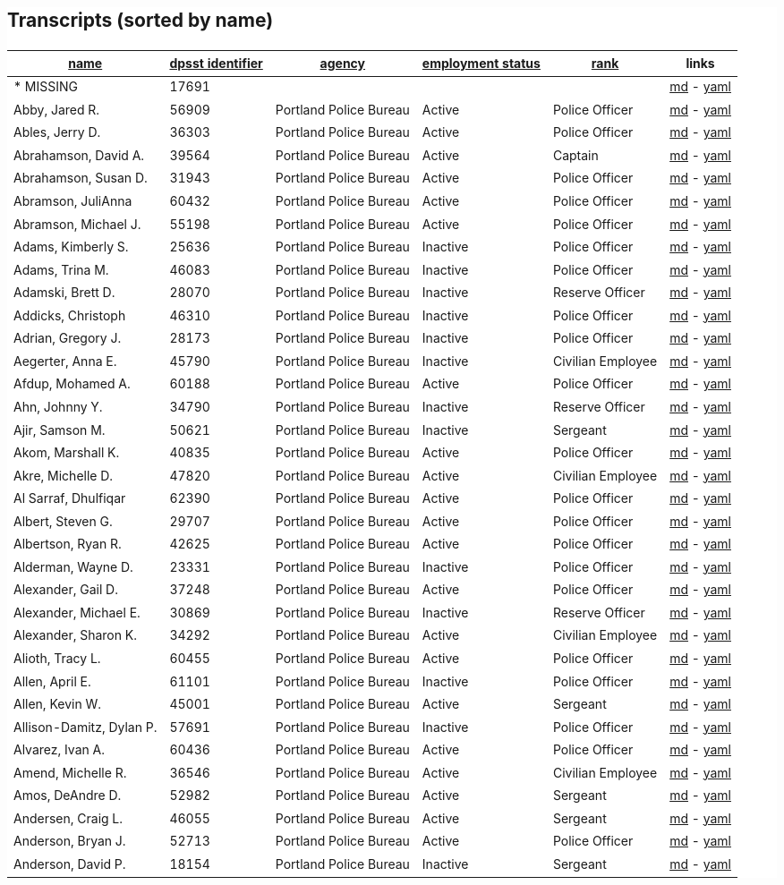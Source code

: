 ## Transcripts (sorted by name)
| [name](./officer-transcripts-by-name.md) | [dpsst identifier](./officer-transcripts-by-dpsst-identifier.md) | [agency](./officer-transcripts-by-agency.md) | [employment status](./officer-transcripts-by-employment-status.md) | [rank](./officer-transcripts-by-rank.md) | links |
| ---- | ---------------- | ------ | ----------------- | ---- | ----- |
| * MISSING | 17691 |  |  |  | [md](../markdown/17691-transcript.md) - [yaml](../yaml/17691-transcript.yml) |
| Abby, Jared R. | 56909 | Portland Police Bureau | Active | Police Officer | [md](../markdown/56909-transcript.md) - [yaml](../yaml/56909-transcript.yml) |
| Ables, Jerry D. | 36303 | Portland Police Bureau | Active | Police Officer | [md](../markdown/36303-transcript.md) - [yaml](../yaml/36303-transcript.yml) |
| Abrahamson, David A. | 39564 | Portland Police Bureau | Active | Captain | [md](../markdown/39564-transcript.md) - [yaml](../yaml/39564-transcript.yml) |
| Abrahamson, Susan D. | 31943 | Portland Police Bureau | Active | Police Officer | [md](../markdown/31943-transcript.md) - [yaml](../yaml/31943-transcript.yml) |
| Abramson, JuliAnna | 60432 | Portland Police Bureau | Active | Police Officer | [md](../markdown/60432-transcript.md) - [yaml](../yaml/60432-transcript.yml) |
| Abramson, Michael J. | 55198 | Portland Police Bureau | Active | Police Officer | [md](../markdown/55198-transcript.md) - [yaml](../yaml/55198-transcript.yml) |
| Adams, Kimberly S. | 25636 | Portland Police Bureau | Inactive | Police Officer | [md](../markdown/25636-transcript.md) - [yaml](../yaml/25636-transcript.yml) |
| Adams, Trina M. | 46083 | Portland Police Bureau | Inactive | Police Officer | [md](../markdown/46083-transcript.md) - [yaml](../yaml/46083-transcript.yml) |
| Adamski, Brett D. | 28070 | Portland Police Bureau | Inactive | Reserve Officer | [md](../markdown/28070-transcript.md) - [yaml](../yaml/28070-transcript.yml) |
| Addicks, Christoph | 46310 | Portland Police Bureau | Inactive | Police Officer | [md](../markdown/46310-transcript.md) - [yaml](../yaml/46310-transcript.yml) |
| Adrian, Gregory J. | 28173 | Portland Police Bureau | Inactive | Police Officer | [md](../markdown/28173-transcript.md) - [yaml](../yaml/28173-transcript.yml) |
| Aegerter, Anna E. | 45790 | Portland Police Bureau | Inactive | Civilian Employee | [md](../markdown/45790-transcript.md) - [yaml](../yaml/45790-transcript.yml) |
| Afdup, Mohamed A. | 60188 | Portland Police Bureau | Active | Police Officer | [md](../markdown/60188-transcript.md) - [yaml](../yaml/60188-transcript.yml) |
| Ahn, Johnny Y. | 34790 | Portland Police Bureau | Inactive | Reserve Officer | [md](../markdown/34790-transcript.md) - [yaml](../yaml/34790-transcript.yml) |
| Ajir, Samson M. | 50621 | Portland Police Bureau | Inactive | Sergeant | [md](../markdown/50621-transcript.md) - [yaml](../yaml/50621-transcript.yml) |
| Akom, Marshall K. | 40835 | Portland Police Bureau | Active | Police Officer | [md](../markdown/40835-transcript.md) - [yaml](../yaml/40835-transcript.yml) |
| Akre, Michelle D. | 47820 | Portland Police Bureau | Active | Civilian Employee | [md](../markdown/47820-transcript.md) - [yaml](../yaml/47820-transcript.yml) |
| Al Sarraf, Dhulfiqar | 62390 | Portland Police Bureau | Active | Police Officer | [md](../markdown/62390-transcript.md) - [yaml](../yaml/62390-transcript.yml) |
| Albert, Steven G. | 29707 | Portland Police Bureau | Active | Police Officer | [md](../markdown/29707-transcript.md) - [yaml](../yaml/29707-transcript.yml) |
| Albertson, Ryan R. | 42625 | Portland Police Bureau | Active | Police Officer | [md](../markdown/42625-transcript.md) - [yaml](../yaml/42625-transcript.yml) |
| Alderman, Wayne D. | 23331 | Portland Police Bureau | Inactive | Police Officer | [md](../markdown/23331-transcript.md) - [yaml](../yaml/23331-transcript.yml) |
| Alexander, Gail D. | 37248 | Portland Police Bureau | Active | Police Officer | [md](../markdown/37248-transcript.md) - [yaml](../yaml/37248-transcript.yml) |
| Alexander, Michael E. | 30869 | Portland Police Bureau | Inactive | Reserve Officer | [md](../markdown/30869-transcript.md) - [yaml](../yaml/30869-transcript.yml) |
| Alexander, Sharon K. | 34292 | Portland Police Bureau | Active | Civilian Employee | [md](../markdown/34292-transcript.md) - [yaml](../yaml/34292-transcript.yml) |
| Alioth, Tracy L. | 60455 | Portland Police Bureau | Active | Police Officer | [md](../markdown/60455-transcript.md) - [yaml](../yaml/60455-transcript.yml) |
| Allen, April E. | 61101 | Portland Police Bureau | Inactive | Police Officer | [md](../markdown/61101-transcript.md) - [yaml](../yaml/61101-transcript.yml) |
| Allen, Kevin W. | 45001 | Portland Police Bureau | Active | Sergeant | [md](../markdown/45001-transcript.md) - [yaml](../yaml/45001-transcript.yml) |
| Allison-Damitz, Dylan P. | 57691 | Portland Police Bureau | Inactive | Police Officer | [md](../markdown/57691-transcript.md) - [yaml](../yaml/57691-transcript.yml) |
| Alvarez, Ivan A. | 60436 | Portland Police Bureau | Active | Police Officer | [md](../markdown/60436-transcript.md) - [yaml](../yaml/60436-transcript.yml) |
| Amend, Michelle R. | 36546 | Portland Police Bureau | Active | Civilian Employee | [md](../markdown/36546-transcript.md) - [yaml](../yaml/36546-transcript.yml) |
| Amos, DeAndre D. | 52982 | Portland Police Bureau | Active | Sergeant | [md](../markdown/52982-transcript.md) - [yaml](../yaml/52982-transcript.yml) |
| Andersen, Craig L. | 46055 | Portland Police Bureau | Active | Sergeant | [md](../markdown/46055-transcript.md) - [yaml](../yaml/46055-transcript.yml) |
| Anderson, Bryan J. | 52713 | Portland Police Bureau | Active | Police Officer | [md](../markdown/52713-transcript.md) - [yaml](../yaml/52713-transcript.yml) |
| Anderson, David P. | 18154 | Portland Police Bureau | Inactive | Sergeant | [md](../markdown/18154-transcript.md) - [yaml](../yaml/18154-transcript.yml) |